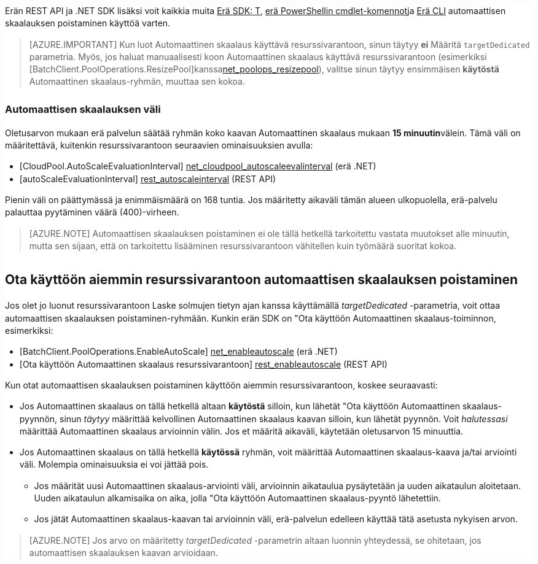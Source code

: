 Erän REST API ja .NET SDK lisäksi voit kaikkia muita [Erä SDK: T](batch-technical-overview.md#batch-development-apis), [erä PowerShellin cmdlet-komennot](batch-powershell-cmdlets-get-started.md)ja [Erä CLI](batch-cli-get-started.md) automaattisen skaalauksen poistaminen käyttöä varten.

> [AZURE.IMPORTANT] Kun luot Automaattinen skaalaus käyttävä resurssivarantoon, sinun täytyy **ei** Määritä `targetDedicated` parametria. Myös, jos haluat manuaalisesti koon Automaattinen skaalaus käyttävä resurssivarantoon (esimerkiksi [BatchClient.PoolOperations.ResizePool]kanssa[net_poolops_resizepool]), valitse sinun täytyy ensimmäisen **käytöstä** Automaattinen skaalaus-ryhmän, muuttaa sen kokoa.

### <a name="automatic-scaling-interval"></a>Automaattisen skaalauksen väli

Oletusarvon mukaan erä palvelun säätää ryhmän koko kaavan Automaattinen skaalaus mukaan **15 minuutin**välein. Tämä väli on määritettävä, kuitenkin resurssivarantoon seuraavien ominaisuuksien avulla:

* [CloudPool.AutoScaleEvaluationInterval] [ net_cloudpool_autoscaleevalinterval] (erä .NET)
* [autoScaleEvaluationInterval] [ rest_autoscaleinterval] (REST API)

Pienin väli on päättymässä ja enimmäismäärä on 168 tuntia. Jos määritetty aikaväli tämän alueen ulkopuolella, erä-palvelu palauttaa pyytäminen väärä (400)-virheen.

> [AZURE.NOTE] Automaattisen skaalauksen poistaminen ei ole tällä hetkellä tarkoitettu vastata muutokset alle minuutin, mutta sen sijaan, että on tarkoitettu lisääminen resurssivarantoon vähitellen kuin työmäärä suoritat kokoa.

## <a name="enable-autoscaling-on-an-existing-pool"></a>Ota käyttöön aiemmin resurssivarantoon automaattisen skaalauksen poistaminen

Jos olet jo luonut resurssivarantoon Laske solmujen tietyn ajan kanssa käyttämällä *targetDedicated* -parametria, voit ottaa automaattisen skaalauksen poistaminen-ryhmään. Kunkin erän SDK on "Ota käyttöön Automaattinen skaalaus-toiminnon, esimerkiksi:

* [BatchClient.PoolOperations.EnableAutoScale] [ net_enableautoscale] (erä .NET)
*  [Ota käyttöön Automaattinen skaalaus resurssivarantoon] [ rest_enableautoscale] (REST API)

Kun otat automaattisen skaalauksen poistaminen käyttöön aiemmin resurssivarantoon, koskee seuraavasti:

* Jos Automaattinen skaalaus on tällä hetkellä altaan **käytöstä** silloin, kun lähetät "Ota käyttöön Automaattinen skaalaus-pyynnön, sinun *täytyy* määrittää kelvollinen Automaattinen skaalaus kaavan silloin, kun lähetät pyynnön. Voit *halutessasi* määrittää Automaattinen skaalaus arvioinnin välin. Jos et määritä aikaväli, käytetään oletusarvon 15 minuuttia.

* Jos Automaattinen skaalaus on tällä hetkellä **käytössä** ryhmän, voit määrittää Automaattinen skaalaus-kaava ja/tai arviointi väli. Molempia ominaisuuksia ei voi jättää pois.

  * Jos määrität uusi Automaattinen skaalaus-arviointi väli, arvioinnin aikataulua pysäytetään ja uuden aikataulun aloitetaan. Uuden aikataulun alkamisaika on aika, jolla "Ota käyttöön Automaattinen skaalaus-pyyntö lähetettiin.

  * Jos jätät Automaattinen skaalaus-kaavan tai arvioinnin väli, erä-palvelun edelleen käyttää tätä asetusta nykyisen arvon.

> [AZURE.NOTE] Jos arvo on määritetty *targetDedicated* -parametrin altaan luonnin yhteydessä, se ohitetaan, jos automaattisen skaalauksen kaavan arvioidaan.


[net_api]: https://msdn.microsoft.com/library/azure/mt348682.aspx
[net_batchclient]: http://msdn.microsoft.com/library/azure/microsoft.azure.batch.batchclient.aspx
[net_cloudpool]: https://msdn.microsoft.com/library/azure/microsoft.azure.batch.cloudpool.aspx
[net_cloudpool_autoscaleformula]: https://msdn.microsoft.com/library/azure/microsoft.azure.batch.cloudpool.autoscaleformula.aspx
[net_cloudpool_autoscaleevalinterval]: https://msdn.microsoft.com/library/azure/microsoft.azure.batch.cloudpool.autoscaleevaluationinterval.aspx
[net_enableautoscale]: https://msdn.microsoft.com/library/azure/microsoft.azure.batch.pooloperations.enableautoscale.aspx
[net_maxtasks]: https://msdn.microsoft.com/library/azure/microsoft.azure.batch.cloudpool.maxtaskspercomputenode.aspx
[net_poolops_resizepool]: https://msdn.microsoft.com/library/azure/microsoft.azure.batch.pooloperations.resizepool.aspx
[rest_api]: https://msdn.microsoft.com/library/azure/dn820158.aspx
[rest_autoscaleformula]: https://msdn.microsoft.com/library/azure/dn820173.aspx
[rest_autoscaleinterval]: https://msdn.microsoft.com/library/azure/dn820173.aspx
[rest_enableautoscale]: https://msdn.microsoft.com/library/azure/dn820173.aspx